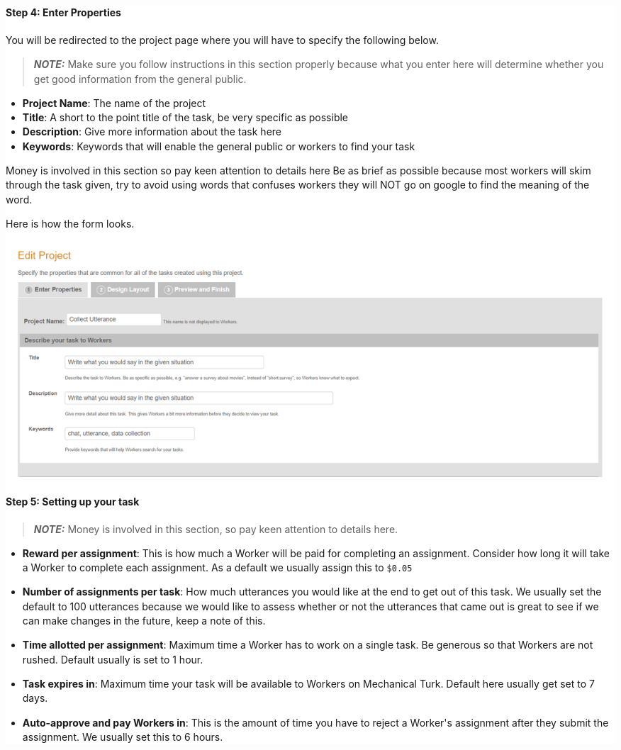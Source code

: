 #### Step 4: Enter Properties
You will be redirected to the project page where you will have to specify the following below.

> **_NOTE:_**  Make sure you follow instructions in this section properly because what you enter here will determine whether you get good information from the general public.

* **Project Name**: The name of the project 
* **Title**: A short to the point title of the task, be very specific as possible
* **Description**: Give more information about the task here
* **Keywords**: Keywords that will enable the general public or workers to find your task

 Money is involved in this section so pay keen attention to details here Be as brief as possible because most workers will skim through the task given, try to avoid using words that confuses workers they will NOT go on google to find the meaning of the word. 

Here is how the form looks. 

![Alt text](./images/edit_project.png?raw=true)

#### Step 5: Setting up your task
> **_NOTE:_** Money is involved in this section, so pay keen attention to details here.

* **Reward per assignment**: This is how much a Worker will be paid for completing an assignment. Consider how long it will take a Worker to complete each assignment. As a default we usually assign this to `$0.05`

* **Number of assignments per task**: How much utterances you would like at the end to get out of this task. We usually set the default to 100 utterances because we would like to assess whether or not the utterances that came out is great to see if we can make changes in the future, keep a note of this.

* **Time allotted per assignment**: Maximum time a Worker has to work on a single task. Be generous so that Workers are not rushed. Default usually is set to 1 hour. 

* **Task expires in**: Maximum time your task will be available to Workers on Mechanical Turk. Default here usually get set to 7 days.

* **Auto-approve and pay Workers in**: This is the amount of time you have to reject a Worker's assignment after they submit the assignment. We usually set this to 6 hours.
